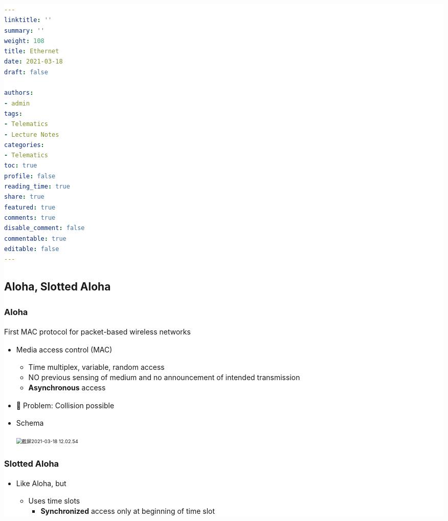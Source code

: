 ```yaml
---
linktitle: ''
summary: ''
weight: 108
title: Ethernet
date: 2021-03-18
draft: false

authors:
- admin
tags:
- Telematics
- Lecture Notes
categories:
- Telematics
toc: true
profile: false
reading_time: true
share: true
featured: true
comments: true
disable_comment: false
commentable: true
editable: false
---
```


## Aloha, Slotted Aloha

### Aloha

First MAC protocol for packet-based wireless networks

- Media access control (MAC)

  - Time multiplex, variable, random access
  - NO previous sensing of medium and no announcement of intended transmission
  - **Asynchronous** access

- 🔴 Problem: Collision possible

- Schema

  <img src="https://raw.githubusercontent.com/EckoTan0804/upic-repo/master/uPic/截屏2021-03-18%2012.02.54.png" alt="截屏2021-03-18 12.02.54" style="zoom:67%;" />

### Slotted Aloha

- Like Aloha, but

  - Uses time slots
    - **Synchronized** access only at beginning of time slot
